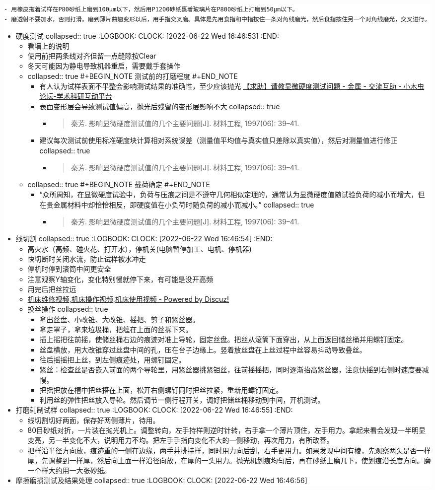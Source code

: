 	- 用橡皮拖着试样在P80砂纸上磨到100μm以下，然后用P1200砂纸裹着玻璃片在P800砂纸上打磨到50μm以下。
	- 磨透射不要加水，否则打滑。磨到薄片曲翘变形以后，用手指交叉磨。具体是先用食指和中指按住一条对角线磨光，然后食指按住另一个对角线磨光，交叉进行。
- 硬度测试
  collapsed:: true
  :LOGBOOK:
  CLOCK: [2022-06-22 Wed 16:46:53]
  :END:
	- 看墙上的说明
	- 使用前把两条线对齐但留一点缝隙按Clear
	- 冬天可能因为静电导致机器重启，需要戴手套操作
	- collapsed:: true
	  #+BEGIN_NOTE
	  测试前的打磨程度
	  #+END_NOTE
		- 有人认为试样表面不平整会影响测试结果的准确性，至少应该抛光 [【求助】请教显微硬度测试问题 - 金属 - 交流互助 - 小木虫论坛-学术科研互动平台](http://muchong.com/t-3043774-1)
		- 表面变形层会导致测试值偏高，抛光后残留的变形层影响不大
		  collapsed:: true
			- >秦芳. 影响显微硬度测试值的几个主要问题[J]. 材料工程, 1997(06): 39–41.
		- 建议每次测试前使用标准硬度块计算相对系统误差（测量值平均值与真实值只差除以真实值），然后对测量值进行修正
		  collapsed:: true
			- >秦芳. 影响显微硬度测试值的几个主要问题[J]. 材料工程, 1997(06): 39–41.
	- collapsed:: true
	  #+BEGIN_NOTE
	  载荷确定
	  #+END_NOTE
		- “众所周知，在显微硬度试验中，负荷与压痕之间是不遵守几何相似定理的，通常认为显微硬度值随试验负荷的减小而增大，但在贵金属材料中却恰恰相反，即硬度值在小负荷时随负荷的减小而减小。”
		  collapsed:: true
			- >秦芳. 影响显微硬度测试值的几个主要问题[J]. 材料工程, 1997(06): 39–41.
- 线切割
  collapsed:: true
  :LOGBOOK:
  CLOCK: [2022-06-22 Wed 16:46:54]
  :END:
	- 高火水（高频、碰火花、打开水），停机关(电脑暂停加工、电机、停机器)
	- 快切断时关闭水流，防止试样被水冲走
	- 停机时停到滚筒中间更安全
	- 注意观察Y轴变化，变化特别慢就停下来，有可能是没开高频
	- 用完后把丝拉远
	- [机床维修视频,机床操作视频,机床使用视频 - Powered by Discuz!](https://www.cnc51.cn/forum-61-1.html)
	- 换丝操作
	  collapsed:: true
		- 拿出丝盘、小改锥、大改锥、摇把、剪子和紧丝器。
		- 拿走罩子，拿来垃圾桶，把缠在上面的丝拆下来。
		- 插上摇把往前摇，使储丝桶右边的痕迹对准上导轮，固定丝盘。把丝从滚筒下面穿出，从上面返回储丝桶并用螺钉固定。
		- 丝盘横放，用大改锥穿过丝盘中间的孔，压在台子边缘上。竖着放丝盘在上丝过程中丝容易抖动导致叠丝。
		- 往后摇摇把上丝，到左侧痕迹处，用螺钉固定。
		- 紧丝：检查丝是否嵌入前面的两个导轮里，用紧丝器挑紧钼丝，往前摇摇把，同时逐渐抬高紧丝器，注意快摇到右侧时速度要减慢。
		- 把摇把放在槽中把丝搭在上面，松开右侧螺钉同时把丝拉紧，重新用螺钉固定。
		- 利用丝的弹性把丝放入导轮。然后调节一侧行程开关，调好把储丝桶移动到中间，开机测试。
- 打磨轧制试样
  collapsed:: true
  :LOGBOOK:
  CLOCK: [2022-06-22 Wed 16:46:55]
  :END:
	- 线切割切好两面，保存好两侧薄片，待用。
	- 80目砂纸对折，一片装在抛光机上。调整转向，左手持样则逆时针转，右手拿一个薄片顶住，左手用力。拿起来看会发现一半明显变亮，另一半变化不大，说明用力不均。把左手手指向变化不大的一侧移动，再次用力，有所改善。
	- 把样沿半径方向放，痕迹重的一侧在边缘，两手并排持样，同时用力向后刮，右手更用力。如果发现中间有棱，先观察两头是否一样厚，先调整到一样厚，然后向上面一样沿径向放，在厚的一头用力。抛光机划痕均匀后，再在砂纸上磨几下，使划痕沿长度方向。磨一个样大约用一大张砂纸。
- 摩擦磨损测试及结果处理
  collapsed:: true
  :LOGBOOK:
  CLOCK: [2022-06-22 Wed 16:46:56]